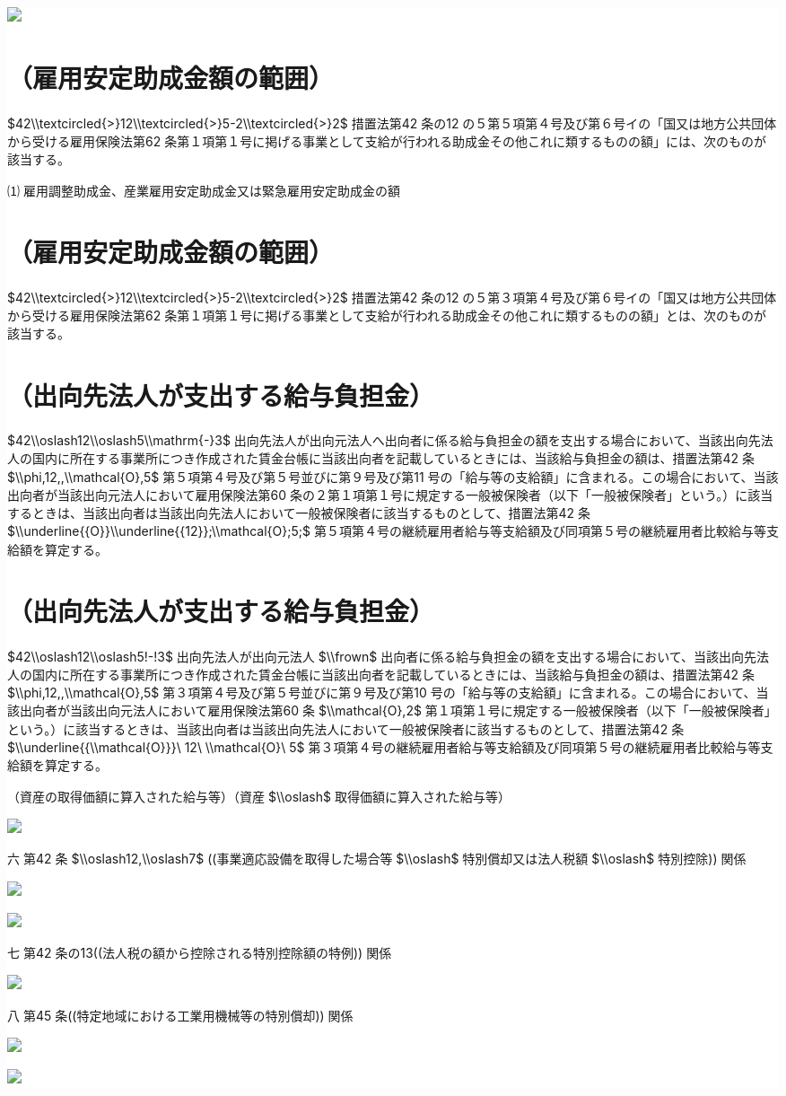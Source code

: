 ![](https://www.nta.go.jp/tmp/5a68e193-5280-430b-98c4-76b3b329cde4/images/263570250426ed0407f01beb4366a9dc1a8b4a4cca836eec586e1c398b5ce742.jpg)

# （雇用安定助成金額の範囲）

$42\\textcircled{>}12\\textcircled{>}5-2\\textcircled{>}2$ 措置法第42 条の12 の５第５項第４号及び第６号イの「国又は地方公共団体から受ける雇用保険法第62 条第１項第１号に掲げる事業として支給が行われる助成金その他これに類するものの額」には、次のものが該当する。

⑴ 雇用調整助成金、産業雇用安定助成金又は緊急雇用安定助成金の額

# （雇用安定助成金額の範囲）

$42\\textcircled{>}12\\textcircled{>}5-2\\textcircled{>}2$ 措置法第42 条の12 の５第３項第４号及び第６号イの「国又は地方公共団体から受ける雇用保険法第62 条第１項第１号に掲げる事業として支給が行われる助成金その他これに類するものの額」とは、次のものが該当する。

# （出向先法人が支出する給与負担金）

$42\\oslash12\\oslash5\\mathrm{-}3$ 出向先法人が出向元法人へ出向者に係る給与負担金の額を支出する場合において、当該出向先法人の国内に所在する事業所につき作成された賃金台帳に当該出向者を記載しているときには、当該給与負担金の額は、措置法第42 条 $\\phi,12,,\\mathcal{O},5$ 第５項第４号及び第５号並びに第９号及び第11 号の「給与等の支給額」に含まれる。この場合において、当該出向者が当該出向元法人において雇用保険法第60 条の２第１項第１号に規定する一般被保険者（以下「一般被保険者」という。）に該当するときは、当該出向者は当該出向先法人において一般被保険者に該当するものとして、措置法第42 条 $\\underline{{O}}\\underline{{12}};\\mathcal{O};5;$ 第５項第４号の継続雇用者給与等支給額及び同項第５号の継続雇用者比較給与等支給額を算定する。

# （出向先法人が支出する給与負担金）

$42\\oslash12\\oslash5!-!3$ 出向先法人が出向元法人 $\\frown$ 出向者に係る給与負担金の額を支出する場合において、当該出向先法人の国内に所在する事業所につき作成された賃金台帳に当該出向者を記載しているときには、当該給与負担金の額は、措置法第42 条 $\\phi,12,,\\mathcal{O},5$ 第３項第４号及び第５号並びに第９号及び第10 号の「給与等の支給額」に含まれる。この場合において、当該出向者が当該出向元法人において雇用保険法第60 条 $\\mathcal{O},2$ 第１項第１号に規定する一般被保険者（以下「一般被保険者」という。）に該当するときは、当該出向者は当該出向先法人において一般被保険者に該当するものとして、措置法第42 条 $\\underline{{\\mathcal{O}}}\ 12\ \\mathcal{O}\ 5$ 第３項第４号の継続雇用者給与等支給額及び同項第５号の継続雇用者比較給与等支給額を算定する。

（資産の取得価額に算入された給与等）（資産 $\\oslash$ 取得価額に算入された給与等）

![](https://www.nta.go.jp/tmp/5a68e193-5280-430b-98c4-76b3b329cde4/images/5e9bdf4b9120af5506f13cd6d7491ba155563237c9454aecac9761b0a95f4385.jpg)

六 第42 条 $\\oslash12,\\oslash7$ ((事業適応設備を取得した場合等 $\\oslash$ 特別償却又は法人税額 $\\oslash$ 特別控除)) 関係

![](https://www.nta.go.jp/tmp/5a68e193-5280-430b-98c4-76b3b329cde4/images/31591fe0dca35746965ce63a6612830fcaf8c7e546c4835e72148d658b9629ce.jpg)

![](https://www.nta.go.jp/tmp/5a68e193-5280-430b-98c4-76b3b329cde4/images/43bb80104286e49cb6cf0fb3572c53cd0914fd406988aef0fbae87e2b23f8f0d.jpg)

七 第42 条の13((法人税の額から控除される特別控除額の特例)) 関係

![](https://www.nta.go.jp/tmp/5a68e193-5280-430b-98c4-76b3b329cde4/images/444daf4a80db3971fc4f8db8575f6debbee6416d4bbc22044aa63c9ae64f1042.jpg)

八 第45 条((特定地域における工業用機械等の特別償却)) 関係

![](https://www.nta.go.jp/tmp/5a68e193-5280-430b-98c4-76b3b329cde4/images/9ca3babe2639b3abd873aa347fce1b99a7e3ad6d614d7223af737a3af5aea3a0.jpg)

![](https://www.nta.go.jp/tmp/5a68e193-5280-430b-98c4-76b3b329cde4/images/3144a83ceb97c72384c19a9c9e4d4c4b631b8809d395af01022db2fbb582042d.jpg)
